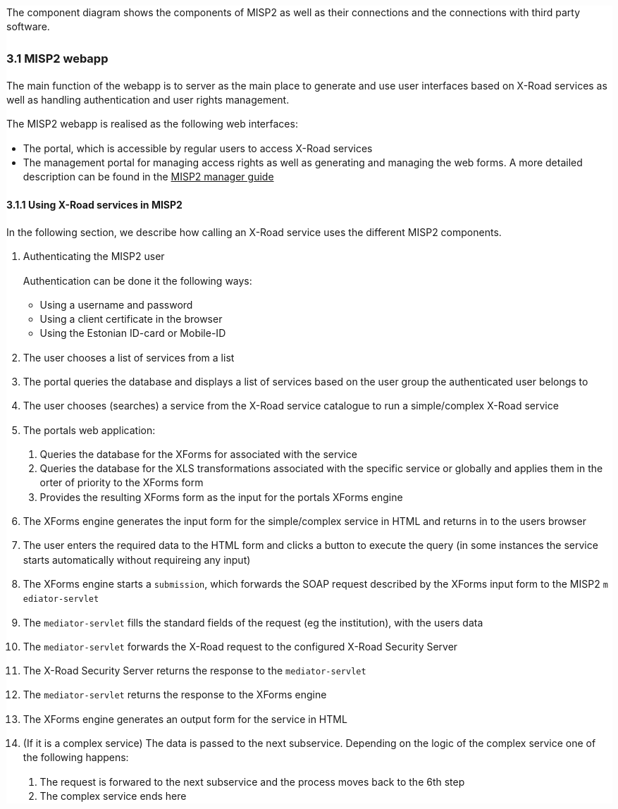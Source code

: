 The component diagram shows the components of MISP2 as well as their connections
and the connections with third party software.

### 3.1 MISP2 webapp

The main function of the webapp is to server as the main place to generate and
use user interfaces based on X-Road services as well as handling authentication
and user rights management.

The MISP2 webapp is realised as the following web interfaces:

* The portal, which is accessible by regular users to access X-Road services
* The management portal for managing access rights as well as generating and
  managing the web forms. A more detailed description can be found in the [MISP2
  manager guide](./misp2_manager_guide.md)

#### 3.1.1 Using X-Road services in MISP2

In the following section, we describe how calling an X-Road service uses the
different MISP2 components.

1. Authenticating the MISP2 user

   Authentication can be done it the following ways:
   * Using a username and password
   * Using a client certificate in the browser
   * Using the Estonian ID-card or Mobile-ID
2. The user chooses a list of services from a list
3. The portal queries the database and displays a list of services based on the
   user group the authenticated user belongs to
4. The user chooses (searches) a service from the X-Road service catalogue to
   run a simple/complex X-Road service
5. The portals web application:
   1. Queries the database for the XForms for associated with the service
   2. Queries the database for the XLS transformations associated with the
      specific service or globally and applies them in the orter of priority to
      the XForms form
   3. Provides the resulting XForms form as the input for the portals XForms
      engine
6. The XForms engine generates the input form for the simple/complex service in
   HTML and returns in to the users browser
7. The user enters the required data to the HTML form and clicks a button to
   execute the query (in some instances the service starts automatically without
   requireing any input)
8. The XForms engine starts a `submission`, which forwards the SOAP request
   described by the XForms input form to the MISP2 `mediator-servlet`
9. The `mediator-servlet` fills the standard fields of the request (eg the
   institution), with the users data
10. The `mediator-servlet` forwards the X-Road request to the configured X-Road
    Security Server
11. The X-Road Security Server returns the response to the `mediator-servlet`
12. The `mediator-servlet` returns the response to the XForms engine
13. The XForms engine generates an output form for the service in HTML
14. (If it is a complex service) The data is passed to the next subservice.
    Depending on the logic of the complex service one of the following happens:
    1. The request is forwared to the next subservice and the process moves back
       to the 6th step
    2. The complex service ends here
